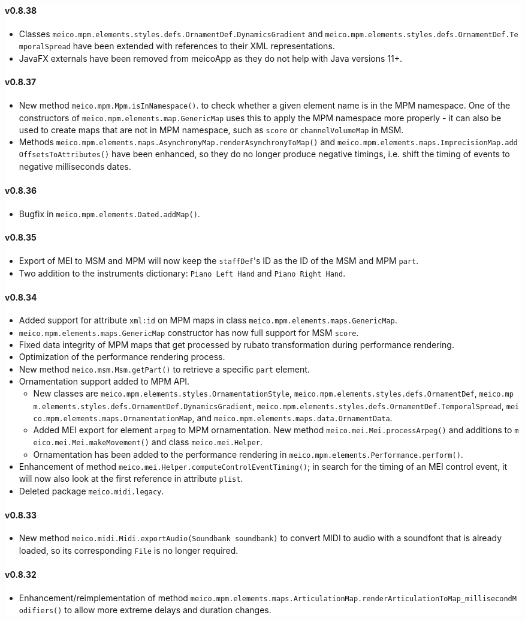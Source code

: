 
#### v0.8.38
- Classes `meico.mpm.elements.styles.defs.OrnamentDef.DynamicsGradient` and `meico.mpm.elements.styles.defs.OrnamentDef.TemporalSpread` have been extended with references to their XML representations.
- JavaFX externals have been removed from meicoApp as they do not help with Java versions 11+.


#### v0.8.37
- New method `meico.mpm.Mpm.isInNamespace()`. to check whether a given element name is in the MPM namespace. One of the constructors of `meico.mpm.elements.map.GenericMap` uses this to apply the MPM namespace more properly - it can also be used to create maps that are not in MPM namespace, such as `score` or `channelVolumeMap` in MSM.
- Methods `meico.mpm.elements.maps.AsynchronyMap.renderAsynchronyToMap()` and `meico.mpm.elements.maps.ImprecisionMap.addOffsetsToAttributes()` have been enhanced, so they do no longer produce negative timings, i.e. shift the timing of events to negative milliseconds dates.

#### v0.8.36
- Bugfix in `meico.mpm.elements.Dated.addMap()`.


#### v0.8.35
- Export of MEI to MSM and MPM will now keep the `staffDef`'s ID as the ID of the MSM and MPM `part`.
- Two addition to the instruments dictionary: `Piano Left Hand` and `Piano Right Hand`.


#### v0.8.34
- Added support for attribute `xml:id` on MPM maps in class `meico.mpm.elements.maps.GenericMap`.
- `meico.mpm.elements.maps.GenericMap` constructor has now full support for MSM `score`.
- Fixed data integrity of MPM maps that get processed by rubato transformation during performance rendering.
- Optimization of the performance rendering process.
- New method `meico.msm.Msm.getPart()` to retrieve a specific `part` element.
- Ornamentation support added to MPM API.
  - New classes are `meico.mpm.elements.styles.OrnamentationStyle`, `meico.mpm.elements.styles.defs.OrnamentDef`, `meico.mpm.elements.styles.defs.OrnamentDef.DynamicsGradient`, `meico.mpm.elements.styles.defs.OrnamentDef.TemporalSpread`, `meico.mpm.elements.maps.OrnamentationMap`, and `meico.mpm.elements.maps.data.OrnamentData`.
  - Added MEI export for element `arpeg` to MPM ornamentation. New method `meico.mei.Mei.processArpeg()` and additions to `meico.mei.Mei.makeMovement()` and class `meico.mei.Helper`.
  - Ornamentation has been added to the performance rendering in `meico.mpm.elements.Performance.perform()`.
- Enhancement of method `meico.mei.Helper.computeControlEventTiming()`; in search for the timing of an MEI control event, it will now also look at the first reference in attribute `plist`.
- Deleted package `meico.midi.legacy`.

#### v0.8.33
- New method `meico.midi.Midi.exportAudio(Soundbank soundbank)` to convert MIDI to audio with a soundfont that is already loaded, so its corresponding `File` is no longer required.


#### v0.8.32
- Enhancement/reimplementation of method `meico.mpm.elements.maps.ArticulationMap.renderArticulationToMap_millisecondModifiers()` to allow more extreme delays and duration changes.
